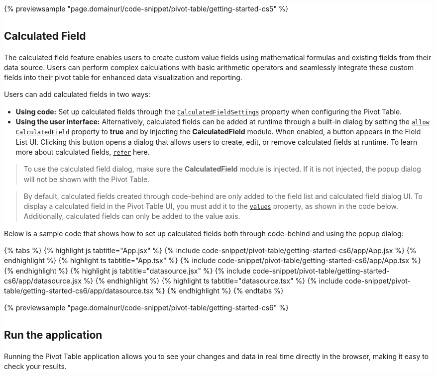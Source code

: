{% previewsample "page.domainurl/code-snippet/pivot-table/getting-started-cs5" %}

## Calculated Field

The calculated field feature enables users to create custom value fields using mathematical formulas and existing fields from their data source. Users can perform complex calculations with basic arithmetic operators and seamlessly integrate these custom fields into their pivot table for enhanced data visualization and reporting.

Users can add calculated fields in two ways:
- **Using code:** Set up calculated fields through the [`CalculatedFieldSettings`](https://ej2.syncfusion.com/react/documentation/api/pivotview/calculatedFieldSettings/) property when configuring the Pivot Table.
- **Using the user interface:** Alternatively, calculated fields can be added at runtime through a built-in dialog by setting the [`allowCalculatedField`](https://ej2.syncfusion.com/react/documentation/api/pivotview/pivotViewModel/#allowcalculatedfield) property to **true** and by injecting the **CalculatedField** module. When enabled, a button appears in the Field List UI. Clicking this button opens a dialog that allows users to create, edit, or remove calculated fields at runtime. To learn more about calculated fields, [`refer`](./calculated-field) here.

> To use the calculated field dialog, make sure the **CalculatedField** module is injected. If it is not injected, the popup dialog will not be shown with the Pivot Table.

> By default, calculated fields created through code-behind are only added to the field list and calculated field dialog UI. To display a calculated field in the Pivot Table UI, you must add it to the [`values`](https://ej2.syncfusion.com/react/documentation/api/pivotview/dataSourceSettings/#values) property, as shown in the code below. Additionally, calculated fields can only be added to the value axis.

Below is a sample code that shows how to set up calculated fields both through code-behind and using the popup dialog:

{% tabs %}
{% highlight js tabtitle="App.jsx" %}
{% include code-snippet/pivot-table/getting-started-cs6/app/App.jsx %}
{% endhighlight %}
{% highlight ts tabtitle="App.tsx" %}
{% include code-snippet/pivot-table/getting-started-cs6/app/App.tsx %}
{% endhighlight %}
{% highlight js tabtitle="datasource.jsx" %}
{% include code-snippet/pivot-table/getting-started-cs6/app/datasource.jsx %}
{% endhighlight %}
{% highlight ts tabtitle="datasource.tsx" %}
{% include code-snippet/pivot-table/getting-started-cs6/app/datasource.tsx %}
{% endhighlight %}
{% endtabs %}

{% previewsample "page.domainurl/code-snippet/pivot-table/getting-started-cs6" %}

## Run the application

Running the Pivot Table application allows you to see your changes and data in real time directly in the browser, making it easy to check your results.
